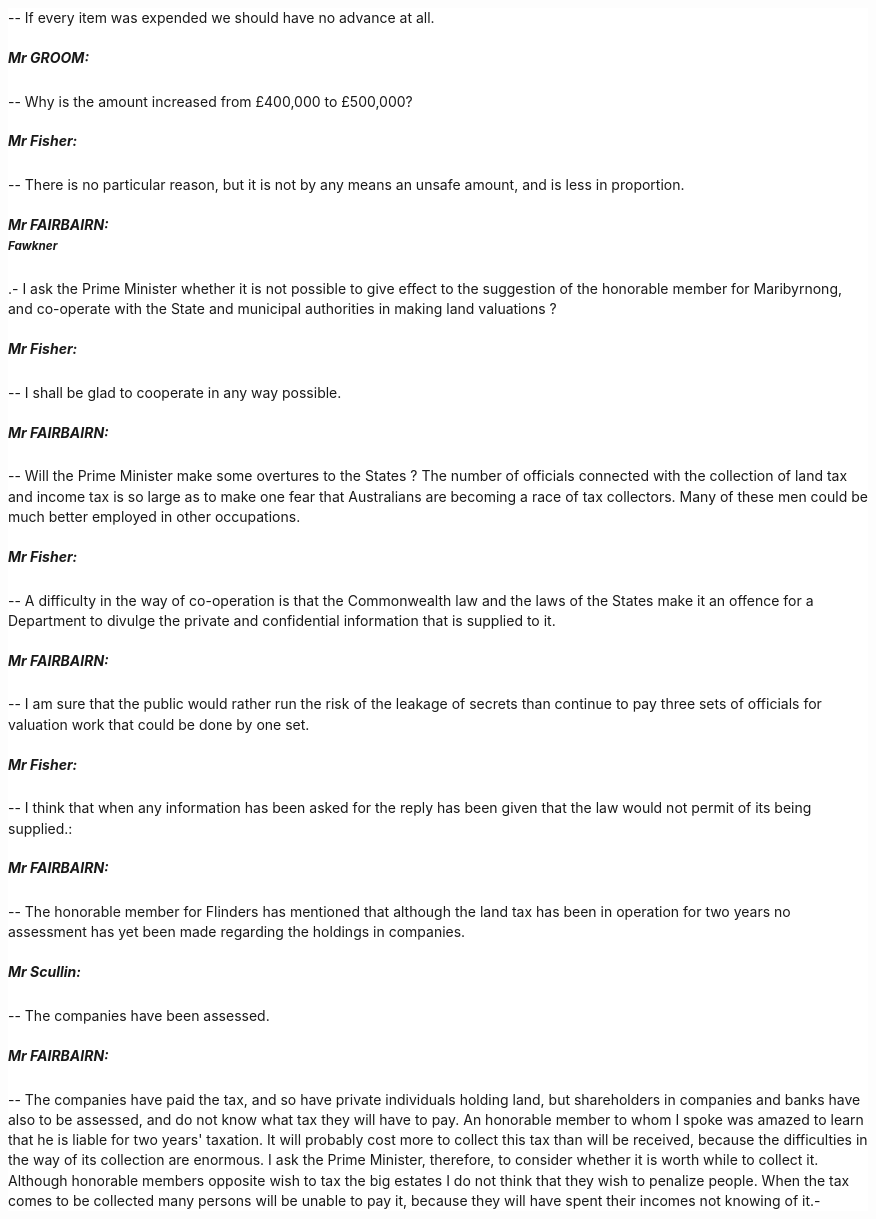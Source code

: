 --  If every item was expended we should have no advance at all. 

##### Mr GROOM:

-- Why is the amount increased from £400,000 to £500,000? 

##### Mr Fisher:

--  There is no particular reason, but it is not by any means an unsafe amount, and is less in proportion. 

##### Mr FAIRBAIRN:<br><small class="text-muted">Fawkner</small>

.- I ask the Prime Minister whether it is not possible to give effect to the suggestion of the honorable member for Maribyrnong, and co-operate with the State and municipal authorities in making land valuations ? 

##### Mr Fisher:

--  I shall be glad to cooperate in any way possible. 

##### Mr FAIRBAIRN:

-- Will the Prime Minister make some overtures to the States ? The number of officials connected with the collection of land tax and income tax is so large as to make one fear that Australians are becoming a race of tax collectors. Many of these men could be much better employed in other occupations. 

##### Mr Fisher:

--  A difficulty in the way of co-operation is that the Commonwealth law and the laws of the States make it an offence for a Department to divulge the private and confidential information that is supplied to it. 

##### Mr FAIRBAIRN:

-- I am sure that the public would rather run the risk of the leakage of secrets than continue to pay three sets of officials for valuation work that could be done by one set. 

##### Mr Fisher:

--  I think that when any information has been asked for the reply has been given that the law would not permit of its being supplied.: 

##### Mr FAIRBAIRN:

-- The honorable member for Flinders has mentioned that although the land tax has been in operation for two years no assessment has yet been made regarding the holdings in companies. 

##### Mr Scullin:

--  The companies have been assessed. 

##### Mr FAIRBAIRN:

-- The companies have paid the tax, and so have private individuals holding land, but shareholders in companies and banks have also to be assessed, and do not know what tax they will have to pay. An honorable member to whom I spoke was amazed to learn that he is liable for two years' taxation. It will probably cost more to collect this tax than will be received, because the difficulties in the way of its collection are enormous. I ask the Prime Minister, therefore, to consider whether it is worth while to collect it. Although honorable members opposite wish to tax the big estates I do not think that they wish to penalize people. When the tax comes to be collected many persons will be unable to pay it, because they will have spent their incomes not knowing of it.- 
